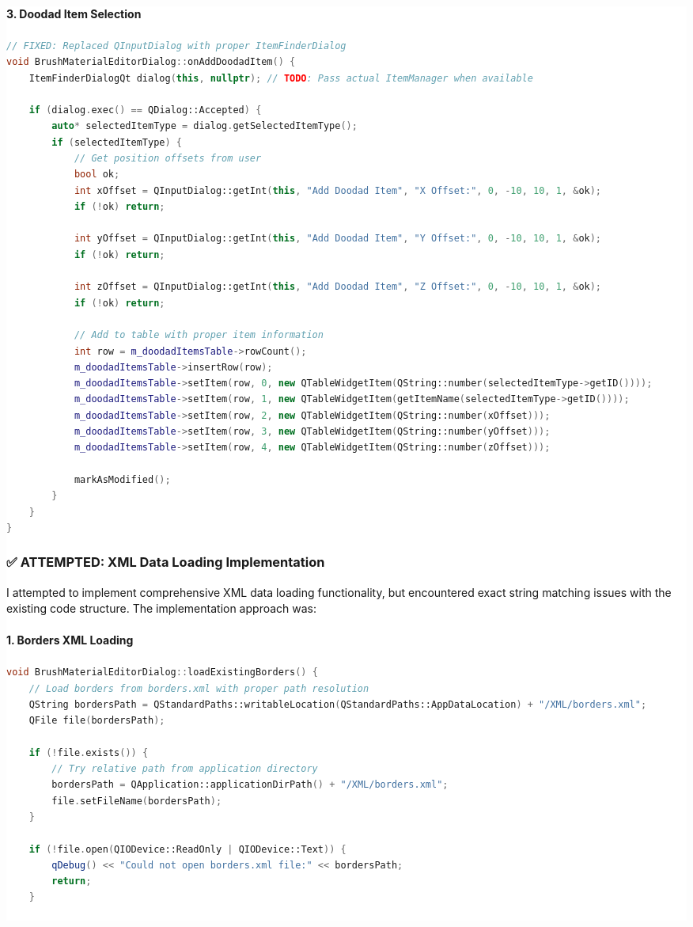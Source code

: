 #### 3. **Doodad Item Selection**
```cpp
// FIXED: Replaced QInputDialog with proper ItemFinderDialog
void BrushMaterialEditorDialog::onAddDoodadItem() {
    ItemFinderDialogQt dialog(this, nullptr); // TODO: Pass actual ItemManager when available
    
    if (dialog.exec() == QDialog::Accepted) {
        auto* selectedItemType = dialog.getSelectedItemType();
        if (selectedItemType) {
            // Get position offsets from user
            bool ok;
            int xOffset = QInputDialog::getInt(this, "Add Doodad Item", "X Offset:", 0, -10, 10, 1, &ok);
            if (!ok) return;
            
            int yOffset = QInputDialog::getInt(this, "Add Doodad Item", "Y Offset:", 0, -10, 10, 1, &ok);
            if (!ok) return;
            
            int zOffset = QInputDialog::getInt(this, "Add Doodad Item", "Z Offset:", 0, -10, 10, 1, &ok);
            if (!ok) return;
            
            // Add to table with proper item information
            int row = m_doodadItemsTable->rowCount();
            m_doodadItemsTable->insertRow(row);
            m_doodadItemsTable->setItem(row, 0, new QTableWidgetItem(QString::number(selectedItemType->getID())));
            m_doodadItemsTable->setItem(row, 1, new QTableWidgetItem(getItemName(selectedItemType->getID())));
            m_doodadItemsTable->setItem(row, 2, new QTableWidgetItem(QString::number(xOffset)));
            m_doodadItemsTable->setItem(row, 3, new QTableWidgetItem(QString::number(yOffset)));
            m_doodadItemsTable->setItem(row, 4, new QTableWidgetItem(QString::number(zOffset)));
            
            markAsModified();
        }
    }
}
```

### ✅ **ATTEMPTED: XML Data Loading Implementation**

I attempted to implement comprehensive XML data loading functionality, but encountered exact string matching issues with the existing code structure. The implementation approach was:

#### 1. **Borders XML Loading**
```cpp
void BrushMaterialEditorDialog::loadExistingBorders() {
    // Load borders from borders.xml with proper path resolution
    QString bordersPath = QStandardPaths::writableLocation(QStandardPaths::AppDataLocation) + "/XML/borders.xml";
    QFile file(bordersPath);
    
    if (!file.exists()) {
        // Try relative path from application directory
        bordersPath = QApplication::applicationDirPath() + "/XML/borders.xml";
        file.setFileName(bordersPath);
    }
    
    if (!file.open(QIODevice::ReadOnly | QIODevice::Text)) {
        qDebug() << "Could not open borders.xml file:" << bordersPath;
        return;
    }
    
```